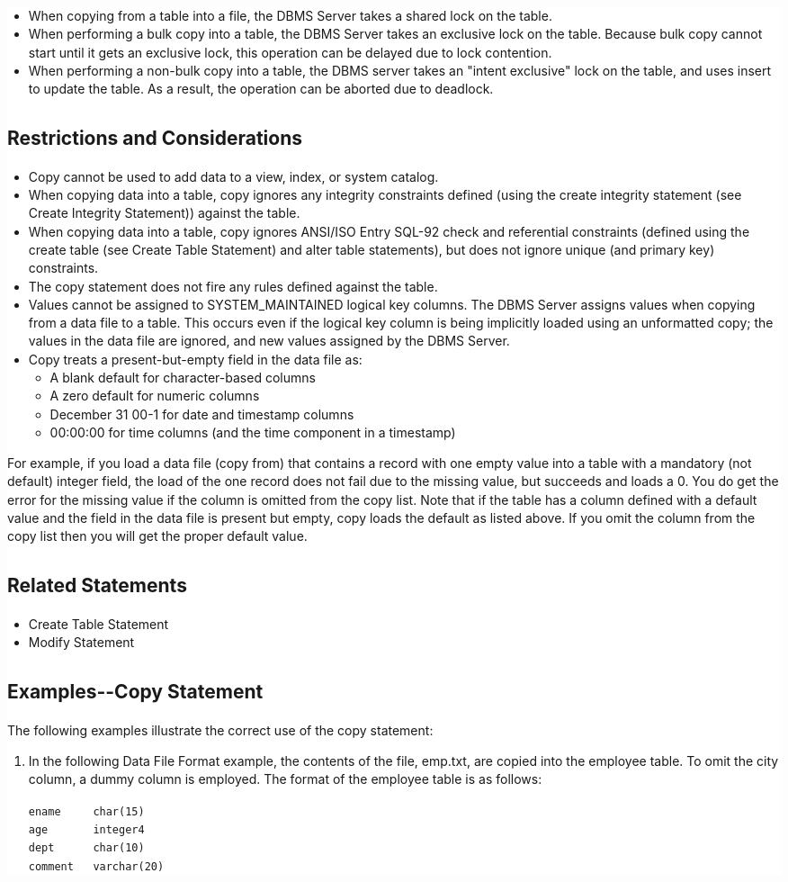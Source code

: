 - When copying from a table into a file, the DBMS Server takes a shared lock on the table.
- When performing a bulk copy into a table, the DBMS Server takes an exclusive lock on the table. Because bulk copy cannot start until it gets an exclusive lock, this operation can be delayed due to lock contention.
- When performing a non-bulk copy into a table, the DBMS server takes an "intent exclusive" lock on the table, and uses insert to update the table. As a result, the operation can be aborted due to deadlock.

## Restrictions and Considerations

- Copy cannot be used to add data to a view, index, or system catalog.
- When copying data into a table, copy ignores any integrity constraints defined (using the create integrity statement (see Create Integrity Statement)) against the table.
- When copying data into a table, copy ignores ANSI/ISO Entry SQL-92 check and referential constraints (defined using the create table (see Create Table Statement) and alter table statements), but does not ignore unique (and primary key) constraints.
- The copy statement does not fire any rules defined against the table.
- Values cannot be assigned to SYSTEM_MAINTAINED logical key columns. The DBMS Server assigns values when copying from a data file to a table. This occurs even if the logical key column is being implicitly loaded using an unformatted copy; the values in the data file are ignored, and new values assigned by the DBMS Server.
- Copy treats a present-but-empty field in the data file as:
  - A blank default for character-based columns
  - A zero default for numeric columns
  - December 31 00-1 for date and timestamp columns
  - 00:00:00 for time columns (and the time component in a timestamp)

For example, if you load a data file (copy from) that contains a record with one empty value into a table with a mandatory (not default) integer field, the load of the one record does not fail due to the missing value, but succeeds and loads a 0. You do get the error for the missing value if the column is omitted from the copy list. Note that if the table has a column defined with a default value and the field in the data file is present but empty, copy loads the default as listed above. If you omit the column from the copy list then you will get the proper default value.

## Related Statements

- Create Table Statement
- Modify Statement

## Examples--Copy Statement

The following examples illustrate the correct use of the copy statement:

1. In the following Data File Format example, the contents of the file, emp.txt, are copied into the employee table. To omit the city column, a dummy column is employed. The format of the employee table is as follows:

   ```
   ename     char(15)
   age       integer4
   dept      char(10)
   comment   varchar(20)
   ```
